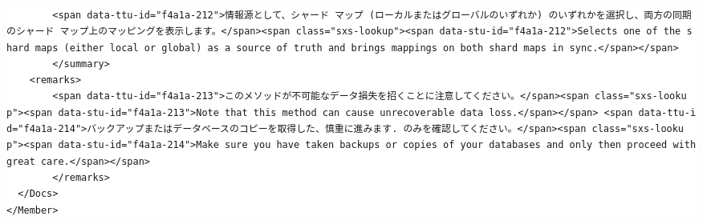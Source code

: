             <span data-ttu-id="f4a1a-212">情報源として、シャード マップ (ローカルまたはグローバルのいずれか) のいずれかを選択し、両方の同期のシャード マップ上のマッピングを表示します。</span><span class="sxs-lookup"><span data-stu-id="f4a1a-212">Selects one of the shard maps (either local or global) as a source of truth and brings mappings on both shard maps in sync.</span></span>
            </summary>
        <remarks>
            <span data-ttu-id="f4a1a-213">このメソッドが不可能なデータ損失を招くことに注意してください。</span><span class="sxs-lookup"><span data-stu-id="f4a1a-213">Note that this method can cause unrecoverable data loss.</span></span> <span data-ttu-id="f4a1a-214">バックアップまたはデータベースのコピーを取得した、慎重に進みます. のみを確認してください。</span><span class="sxs-lookup"><span data-stu-id="f4a1a-214">Make sure you have taken backups or copies of your databases and only then proceed with great care.</span></span>
            </remarks>
      </Docs>
    </Member>
  </Members>
</Type>